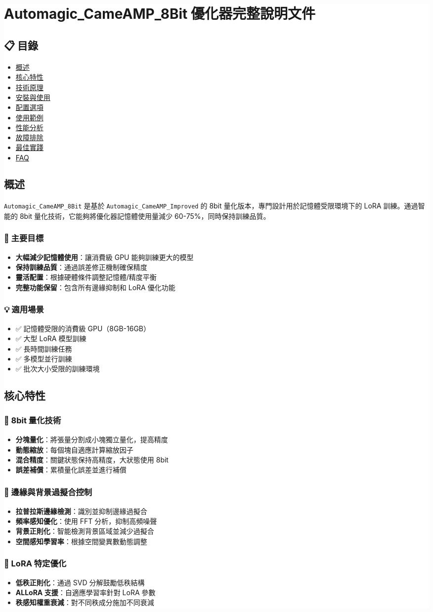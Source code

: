 # Automagic_CameAMP_8Bit 優化器完整說明文件

## 📋 目錄
- [概述](#概述)
- [核心特性](#核心特性)
- [技術原理](#技術原理)
- [安裝與使用](#安裝與使用)
- [配置選項](#配置選項)
- [使用範例](#使用範例)
- [性能分析](#性能分析)
- [故障排除](#故障排除)
- [最佳實踐](#最佳實踐)
- [FAQ](#faq)

## 概述

`Automagic_CameAMP_8Bit` 是基於 `Automagic_CameAMP_Improved` 的 8bit 量化版本，專門設計用於記憶體受限環境下的 LoRA 訓練。通過智能的 8bit 量化技術，它能夠將優化器記憶體使用量減少 60-75%，同時保持訓練品質。

### 🎯 主要目標
- **大幅減少記憶體使用**：讓消費級 GPU 能夠訓練更大的模型
- **保持訓練品質**：通過誤差修正機制確保精度
- **靈活配置**：根據硬體條件調整記憶體/精度平衡
- **完整功能保留**：包含所有邊緣抑制和 LoRA 優化功能

### 💡 適用場景
- ✅ 記憶體受限的消費級 GPU（8GB-16GB）
- ✅ 大型 LoRA 模型訓練
- ✅ 長時間訓練任務
- ✅ 多模型並行訓練
- ✅ 批次大小受限的訓練環境

## 核心特性

### 🔧 8bit 量化技術
- **分塊量化**：將張量分割成小塊獨立量化，提高精度
- **動態縮放**：每個塊自適應計算縮放因子
- **混合精度**：關鍵狀態保持高精度，大狀態使用 8bit
- **誤差補償**：累積量化誤差並進行補償

### 🎨 邊緣與背景過擬合控制
- **拉普拉斯邊緣檢測**：識別並抑制邊緣過擬合
- **頻率感知優化**：使用 FFT 分析，抑制高頻噪聲
- **背景正則化**：智能檢測背景區域並減少過擬合
- **空間感知學習率**：根據空間變異數動態調整

### 🧠 LoRA 特定優化
- **低秩正則化**：通過 SVD 分解鼓勵低秩結構
- **ALLoRA 支援**：自適應學習率針對 LoRA 參數
- **秩感知權重衰減**：對不同秩成分施加不同衰減

